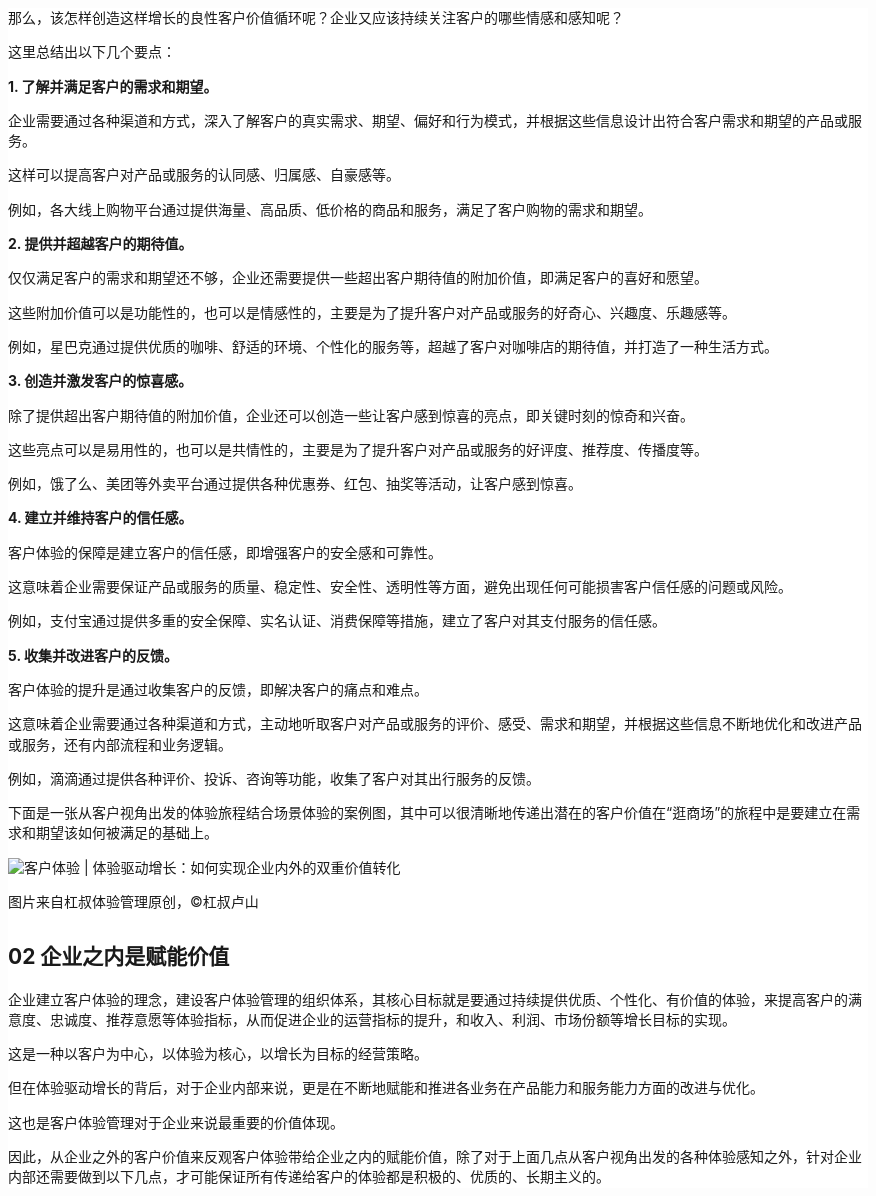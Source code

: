 那么，该怎样创造这样增长的良性客户价值循环呢？企业又应该持续关注客户的哪些情感和感知呢？

这里总结出以下几个要点：

**1\. 了解并满足客户的需求和期望。**

企业需要通过各种渠道和方式，深入了解客户的真实需求、期望、偏好和行为模式，并根据这些信息设计出符合客户需求和期望的产品或服务。

这样可以提高客户对产品或服务的认同感、归属感、自豪感等。

例如，各大线上购物平台通过提供海量、高品质、低价格的商品和服务，满足了客户购物的需求和期望。

**2\. 提供并超越客户的期待值。**

仅仅满足客户的需求和期望还不够，企业还需要提供一些超出客户期待值的附加价值，即满足客户的喜好和愿望。

这些附加价值可以是功能性的，也可以是情感性的，主要是为了提升客户对产品或服务的好奇心、兴趣度、乐趣感等。

例如，星巴克通过提供优质的咖啡、舒适的环境、个性化的服务等，超越了客户对咖啡店的期待值，并打造了一种生活方式。

**3\. 创造并激发客户的惊喜感。**

除了提供超出客户期待值的附加价值，企业还可以创造一些让客户感到惊喜的亮点，即关键时刻的惊奇和兴奋。

这些亮点可以是易用性的，也可以是共情性的，主要是为了提升客户对产品或服务的好评度、推荐度、传播度等。

例如，饿了么、美团等外卖平台通过提供各种优惠券、红包、抽奖等活动，让客户感到惊喜。

**4\. 建立并维持客户的信任感。**

客户体验的保障是建立客户的信任感，即增强客户的安全感和可靠性。

这意味着企业需要保证产品或服务的质量、稳定性、安全性、透明性等方面，避免出现任何可能损害客户信任感的问题或风险。

例如，支付宝通过提供多重的安全保障、实名认证、消费保障等措施，建立了客户对其支付服务的信任感。

**5\. 收集并改进客户的反馈。**

客户体验的提升是通过收集客户的反馈，即解决客户的痛点和难点。

这意味着企业需要通过各种渠道和方式，主动地听取客户对产品或服务的评价、感受、需求和期望，并根据这些信息不断地优化和改进产品或服务，还有内部流程和业务逻辑。

例如，滴滴通过提供各种评价、投诉、咨询等功能，收集了客户对其出行服务的反馈。

下面是一张从客户视角出发的体验旅程结合场景体验的案例图，其中可以很清晰地传递出潜在的客户价值在“逛商场”的旅程中是要建立在需求和期望该如何被满足的基础上。

![客户体验 | 体验驱动增长：如何实现企业内外的双重价值转化](https://image.woshipm.com/wp-files/2023/04/uEZgZbSgITaCJeYjYN2k.png)

图片来自杠叔体验管理原创，©杠叔卢山

## 02 企业之内是赋能价值

企业建立客户体验的理念，建设客户体验管理的组织体系，其核心目标就是要通过持续提供优质、个性化、有价值的体验，来提高客户的满意度、忠诚度、推荐意愿等体验指标，从而促进企业的运营指标的提升，和收入、利润、市场份额等增长目标的实现。

这是一种以客户为中心，以体验为核心，以增长为目标的经营策略。

但在体验驱动增长的背后，对于企业内部来说，更是在不断地赋能和推进各业务在产品能力和服务能力方面的改进与优化。

这也是客户体验管理对于企业来说最重要的价值体现。

因此，从企业之外的客户价值来反观客户体验带给企业之内的赋能价值，除了对于上面几点从客户视角出发的各种体验感知之外，针对企业内部还需要做到以下几点，才可能保证所有传递给客户的体验都是积极的、优质的、长期主义的。
